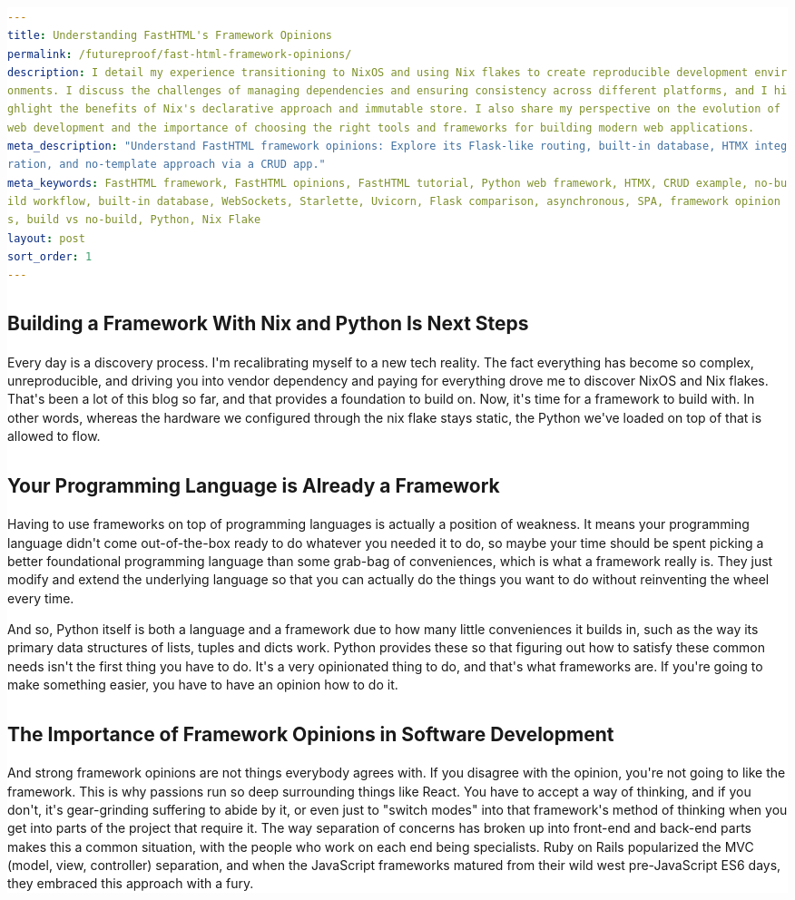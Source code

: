 ```yaml
---
title: Understanding FastHTML's Framework Opinions
permalink: /futureproof/fast-html-framework-opinions/
description: I detail my experience transitioning to NixOS and using Nix flakes to create reproducible development environments. I discuss the challenges of managing dependencies and ensuring consistency across different platforms, and I highlight the benefits of Nix's declarative approach and immutable store. I also share my perspective on the evolution of web development and the importance of choosing the right tools and frameworks for building modern web applications.
meta_description: "Understand FastHTML framework opinions: Explore its Flask-like routing, built-in database, HTMX integration, and no-template approach via a CRUD app."
meta_keywords: FastHTML framework, FastHTML opinions, FastHTML tutorial, Python web framework, HTMX, CRUD example, no-build workflow, built-in database, WebSockets, Starlette, Uvicorn, Flask comparison, asynchronous, SPA, framework opinions, build vs no-build, Python, Nix Flake
layout: post
sort_order: 1
---
```


## Building a Framework With Nix and Python Is Next Steps

Every day is a discovery process. I'm recalibrating myself to a new tech
reality. The fact everything has become so complex, unreproducible, and driving
you into vendor dependency and paying for everything drove me to discover NixOS
and Nix flakes. That's been a lot of this blog so far, and that provides a
foundation to build on. Now, it's time for a framework to build with. In other
words, whereas the hardware we configured through the nix flake stays static,
the Python we've loaded on top of that is allowed to flow. 

## Your Programming Language is Already a Framework

Having to use frameworks on top of programming languages is actually a position
of weakness. It means your programming language didn't come out-of-the-box ready
to do whatever you needed it to do, so maybe your time should be spent picking a
better foundational programming language than some grab-bag of conveniences,
which is what a framework really is. They just modify and extend the underlying
language so that you can actually do the things you want to do without
reinventing the wheel every time. 

And so, Python itself is both a language and a framework due to how many little
conveniences it builds in, such as the way its primary data structures of lists,
tuples and dicts work. Python provides these so that figuring out how to satisfy
these common needs isn't the first thing you have to do. It's a very opinionated
thing to do, and that's what frameworks are. If you're going to make something
easier, you have to have an opinion how to do it.

## The Importance of Framework Opinions in Software Development

And strong framework opinions are not things everybody agrees with. If you
disagree with the opinion, you're not going to like the framework. This is why
passions run so deep surrounding things like React. You have to accept a way of
thinking, and if you don't, it's gear-grinding suffering to abide by it, or even
just to "switch modes" into that framework's method of thinking when you get
into parts of the project that require it. The way separation of concerns has
broken up into front-end and back-end parts makes this a common situation, with
the people who work on each end being specialists. Ruby on Rails popularized the
MVC (model, view, controller) separation, and when the JavaScript frameworks
matured from their wild west pre-JavaScript ES6 days, they embraced this
approach with a fury.
